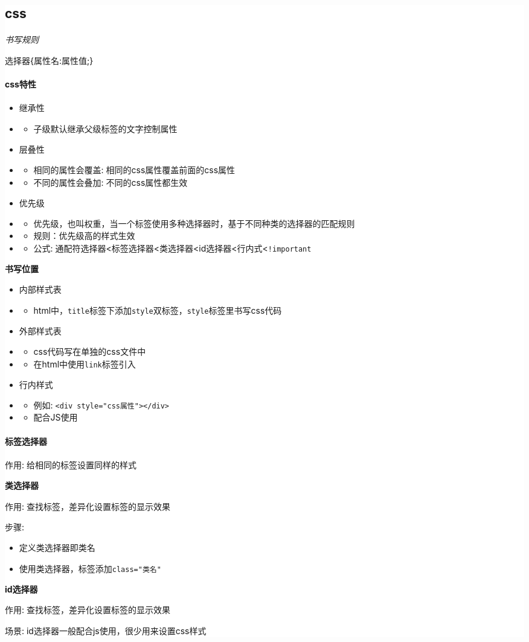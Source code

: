 ##  css

*书写规则*

选择器{属性名:属性值;}

#### **css特性**

-   继承性

-   -   子级默认继承父级标签的文字控制属性

-   层叠性

-   -   相同的属性会覆盖:   相同的css属性覆盖前面的css属性

-   -   不同的属性会叠加:   不同的css属性都生效

-   优先级

-   -   优先级，也叫权重，当一个标签使用多种选择器时，基于不同种类的选择器的匹配规则

-   -   规则：优先级高的样式生效

-   -   公式:   通配符选择器<标签选择器<类选择器<id选择器<行内式<`!important`

**书写位置**

-  内部样式表

-   -   html中，`title`标签下添加`style`双标签，`style`标签里书写css代码

-   外部样式表

-   -   css代码写在单独的css文件中

-   -   在html中使用`link`标签引入

-   行内样式

-   -   例如:   `<div style="css属性"></div>`

-   -   配合JS使用

#### **标签选择器**

作用:   给相同的标签设置同样的样式

**类选择器**

作用:   查找标签，差异化设置标签的显示效果

步骤:

-   定义类选择器即类名

-   使用类选择器，标签添加`class="类名"`

**id选择器**

作用:   查找标签，差异化设置标签的显示效果

场景:   id选择器一般配合js使用，很少用来设置css样式

